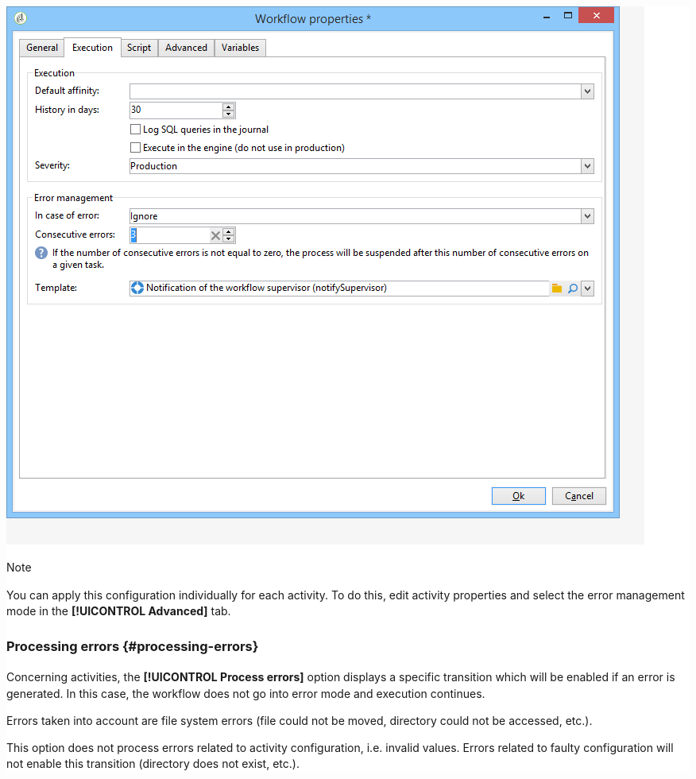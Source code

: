 ![](assets/wf_edit_properties_for_error_mgt.png)

>[!NOTE]
>
>You can apply this configuration individually for each activity. To do this, edit activity properties and select the error management mode in the **[!UICONTROL Advanced]** tab.

### Processing errors {#processing-errors}

Concerning activities, the **[!UICONTROL Process errors]** option displays a specific transition which will be enabled if an error is generated. In this case, the workflow does not go into error mode and execution continues.

Errors taken into account are file system errors (file could not be moved, directory could not be accessed, etc.).

This option does not process errors related to activity configuration, i.e. invalid values. Errors related to faulty configuration will not enable this transition (directory does not exist, etc.).
